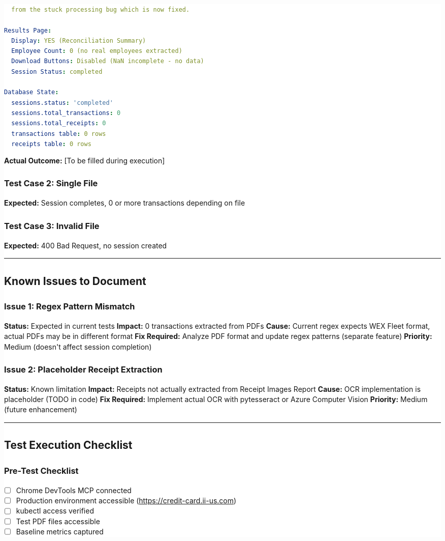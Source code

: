```yaml
  from the stuck processing bug which is now fixed.

Results Page:
  Display: YES (Reconciliation Summary)
  Employee Count: 0 (no real employees extracted)
  Download Buttons: Disabled (NaN incomplete - no data)
  Session Status: completed

Database State:
  sessions.status: 'completed'
  sessions.total_transactions: 0
  sessions.total_receipts: 0
  transactions table: 0 rows
  receipts table: 0 rows
```

**Actual Outcome:** [To be filled during execution]

### Test Case 2: Single File

**Expected:** Session completes, 0 or more transactions depending on file

### Test Case 3: Invalid File

**Expected:** 400 Bad Request, no session created

---

## Known Issues to Document

### Issue 1: Regex Pattern Mismatch
**Status:** Expected in current tests
**Impact:** 0 transactions extracted from PDFs
**Cause:** Current regex expects WEX Fleet format, actual PDFs may be in different format
**Fix Required:** Analyze PDF format and update regex patterns (separate feature)
**Priority:** Medium (doesn't affect session completion)

### Issue 2: Placeholder Receipt Extraction
**Status:** Known limitation
**Impact:** Receipts not actually extracted from Receipt Images Report
**Cause:** OCR implementation is placeholder (TODO in code)
**Fix Required:** Implement actual OCR with pytesseract or Azure Computer Vision
**Priority:** Medium (future enhancement)

---

## Test Execution Checklist

### Pre-Test Checklist
- [ ] Chrome DevTools MCP connected
- [ ] Production environment accessible (https://credit-card.ii-us.com)
- [ ] kubectl access verified
- [ ] Test PDF files accessible
- [ ] Baseline metrics captured
